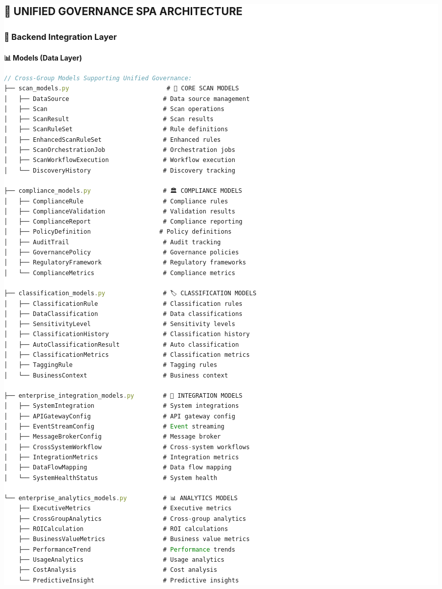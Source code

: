 
## 🎯 **UNIFIED GOVERNANCE SPA ARCHITECTURE**

### **🔗 Backend Integration Layer**

#### **📊 Models (Data Layer)**
```typescript
// Cross-Group Models Supporting Unified Governance:
├── scan_models.py                           # 🔄 CORE SCAN MODELS
│   ├── DataSource                          # Data source management
│   ├── Scan                                # Scan operations
│   ├── ScanResult                          # Scan results
│   ├── ScanRuleSet                         # Rule definitions
│   ├── EnhancedScanRuleSet                 # Enhanced rules
│   ├── ScanOrchestrationJob                # Orchestration jobs
│   ├── ScanWorkflowExecution               # Workflow execution
│   └── DiscoveryHistory                    # Discovery tracking

├── compliance_models.py                    # 🏛️ COMPLIANCE MODELS
│   ├── ComplianceRule                      # Compliance rules
│   ├── ComplianceValidation                # Validation results
│   ├── ComplianceReport                    # Compliance reporting
│   ├── PolicyDefinition                   # Policy definitions
│   ├── AuditTrail                          # Audit tracking
│   ├── GovernancePolicy                    # Governance policies
│   ├── RegulatoryFramework                 # Regulatory frameworks
│   └── ComplianceMetrics                   # Compliance metrics

├── classification_models.py                # 🏷️ CLASSIFICATION MODELS
│   ├── ClassificationRule                  # Classification rules
│   ├── DataClassification                  # Data classifications
│   ├── SensitivityLevel                    # Sensitivity levels
│   ├── ClassificationHistory               # Classification history
│   ├── AutoClassificationResult            # Auto classification
│   ├── ClassificationMetrics               # Classification metrics
│   ├── TaggingRule                         # Tagging rules
│   └── BusinessContext                     # Business context

├── enterprise_integration_models.py        # 🔗 INTEGRATION MODELS
│   ├── SystemIntegration                   # System integrations
│   ├── APIGatewayConfig                    # API gateway config
│   ├── EventStreamConfig                   # Event streaming
│   ├── MessageBrokerConfig                 # Message broker
│   ├── CrossSystemWorkflow                 # Cross-system workflows
│   ├── IntegrationMetrics                  # Integration metrics
│   ├── DataFlowMapping                     # Data flow mapping
│   └── SystemHealthStatus                  # System health

└── enterprise_analytics_models.py          # 📊 ANALYTICS MODELS
    ├── ExecutiveMetrics                    # Executive metrics
    ├── CrossGroupAnalytics                 # Cross-group analytics
    ├── ROICalculation                      # ROI calculations
    ├── BusinessValueMetrics                # Business value metrics
    ├── PerformanceTrend                    # Performance trends
    ├── UsageAnalytics                      # Usage analytics
    ├── CostAnalysis                        # Cost analysis
    └── PredictiveInsight                   # Predictive insights
```
